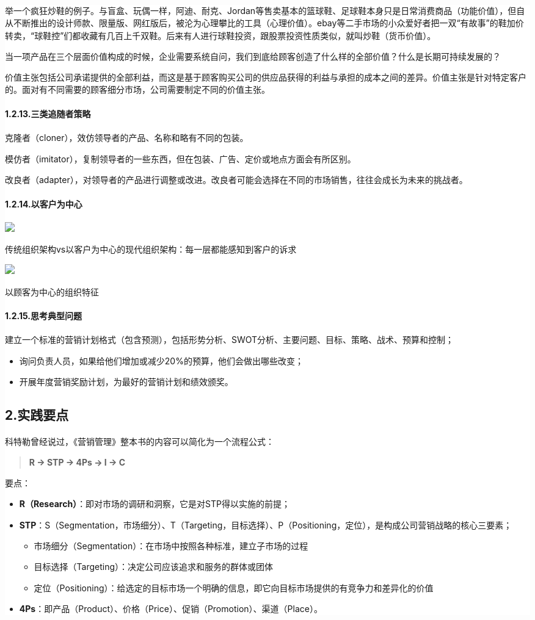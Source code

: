 举一个疯狂炒鞋的例子。与盲盒、玩偶一样，阿迪、耐克、Jordan等售卖基本的篮球鞋、足球鞋本身只是日常消费商品（功能价值），但自从不断推出的设计师款、限量版、网红版后，被沦为心理攀比的工具（心理价值）。ebay等二手市场的小众爱好者把一双“有故事”的鞋加价转卖，“球鞋控”们都收藏有几百上千双鞋。后来有人进行球鞋投资，跟股票投资性质类似，就叫炒鞋（货币价值）。

  

当一项产品在三个层面价值构成的时候，企业需要系统自问，我们到底给顾客创造了什么样的全部价值？什么是长期可持续发展的？

  

价值主张包括公司承诺提供的全部利益，而这是基于顾客购买公司的供应品获得的利益与承担的成本之间的差异。价值主张是针对特定客户的。面对有不同需要的顾客细分市场，公司需要制定不同的价值主张。

  

#### 1.2.13.三类追随者策略

克隆者（cloner），效仿领导者的产品、名称和略有不同的包装。

模仿者（imitator），复制领导者的一些东西，但在包装、广告、定价或地点方面会有所区别。

改良者（adapter），对领导者的产品进行调整或改进。改良者可能会选择在不同的市场销售，往往会成长为未来的挑战者。

  

#### 1.2.14.以客户为中心

​![](/images/marketing-manage-series/general-theorem/org-desc.png)​

传统组织架构vs以客户为中心的现代组织架构：每一层都能感知到客户的诉求


![](/images/marketing-manage-series/general-theorem/org-desc-2.png)  


以顾客为中心的组织特征

  

#### 1.2.15.思考典型问题

建立一个标准的营销计划格式（包含预测），包括形势分析、SWOT分析、主要问题、目标、策略、战术、预算和控制；

*   询问负责人员，如果给他们增加或减少20%的预算，他们会做出哪些改变；

*   开展年度营销奖励计划，为最好的营销计划和绩效颁奖。

  

## 2.实践要点

科特勒曾经说过，《营销管理》整本书的内容可以简化为一个流程公式：

>   **R → STP → 4Ps → I → C**

要点：

*   **R（Research）**：即对市场的调研和洞察，它是对STP得以实施的前提；

*   **STP**：S（Segmentation，市场细分）、T（Targeting，目标选择）、P（Positioning，定位），是构成公司营销战略的核心三要素；

	*   市场细分（Segmentation）：在市场中按照各种标准，建立子市场的过程
	
	*   目标选择（Targeting）：决定公司应该追求和服务的群体或团体
	
	*   定位（Positioning）：给选定的目标市场一个明确的信息，即它向目标市场提供的有竞争力和差异化的价值

*   **4Ps**：即产品（Product）、价格（Price）、促销（Promotion）、渠道（Place）。
